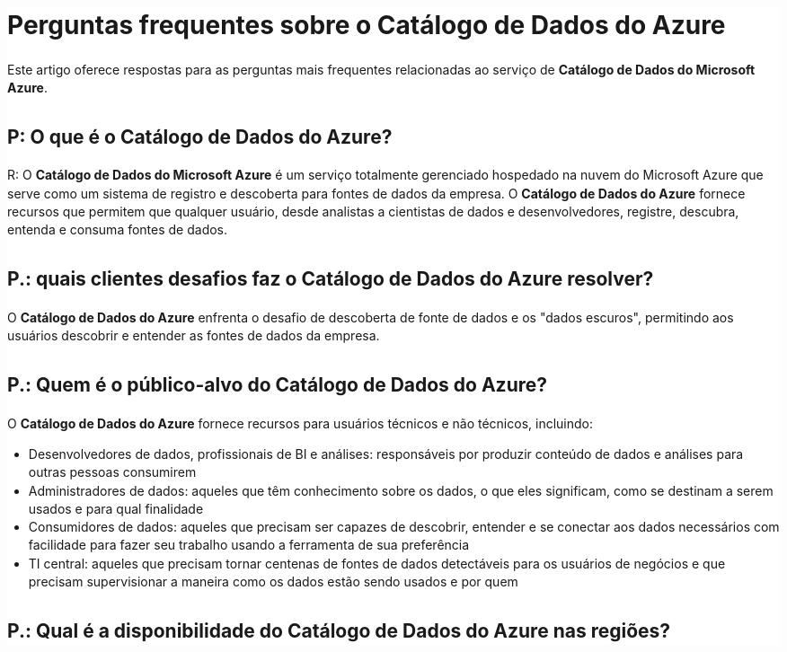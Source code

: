 <properties
   pageTitle="Perguntas frequentes sobre o Catálogo de Dados do Azure"
   description="Perguntas frequentes sobre a visualização do Catálogo de Dados do Azure, incluindo recursos para descoberta de fontes de dados, anotação e gerenciamento."
   services="data-catalog"
   documentationCenter=""
   authors="steelanddata"
   manager="NA"
   editor=""
   tags=""/>
<tags
   ms.service="data-catalog"
   ms.devlang="NA"
   ms.topic="article"
   ms.tgt_pltfrm="NA"
   ms.workload="data-catalog"
   ms.date="10/23/2015"
   ms.author="maroche"/>

# Perguntas frequentes sobre o Catálogo de Dados do Azure

Este artigo oferece respostas para as perguntas mais frequentes relacionadas ao serviço de **Catálogo de Dados do Microsoft Azure**.

## P: O que é o **Catálogo de Dados do Azure**?

R: O **Catálogo de Dados do Microsoft Azure** é um serviço totalmente gerenciado hospedado na nuvem do Microsoft Azure que serve como um sistema de registro e descoberta para fontes de dados da empresa. O **Catálogo de Dados do Azure** fornece recursos que permitem que qualquer usuário, desde analistas a cientistas de dados e desenvolvedores, registre, descubra, entenda e consuma fontes de dados.

## P.: quais clientes desafios faz o Catálogo de Dados do Azure resolver?

O **Catálogo de Dados do Azure** enfrenta o desafio de descoberta de fonte de dados e os "dados escuros", permitindo aos usuários descobrir e entender as fontes de dados da empresa.

## P.: Quem é o público-alvo do Catálogo de Dados do Azure?

O **Catálogo de Dados do Azure** fornece recursos para usuários técnicos e não técnicos, incluindo:

- Desenvolvedores de dados, profissionais de BI e análises: responsáveis por produzir conteúdo de dados e análises para outras pessoas consumirem
-	Administradores de dados: aqueles que têm conhecimento sobre os dados, o que eles significam, como se destinam a serem usados e para qual finalidade
- Consumidores de dados: aqueles que precisam ser capazes de descobrir, entender e se conectar aos dados necessários com facilidade para fazer seu trabalho usando a ferramenta de sua preferência
- TI central: aqueles que precisam tornar centenas de fontes de dados detectáveis para os usuários de negócios e que precisam supervisionar a maneira como os dados estão sendo usados e por quem

## P.: Qual é a disponibilidade do Catálogo de Dados do Azure nas regiões?
